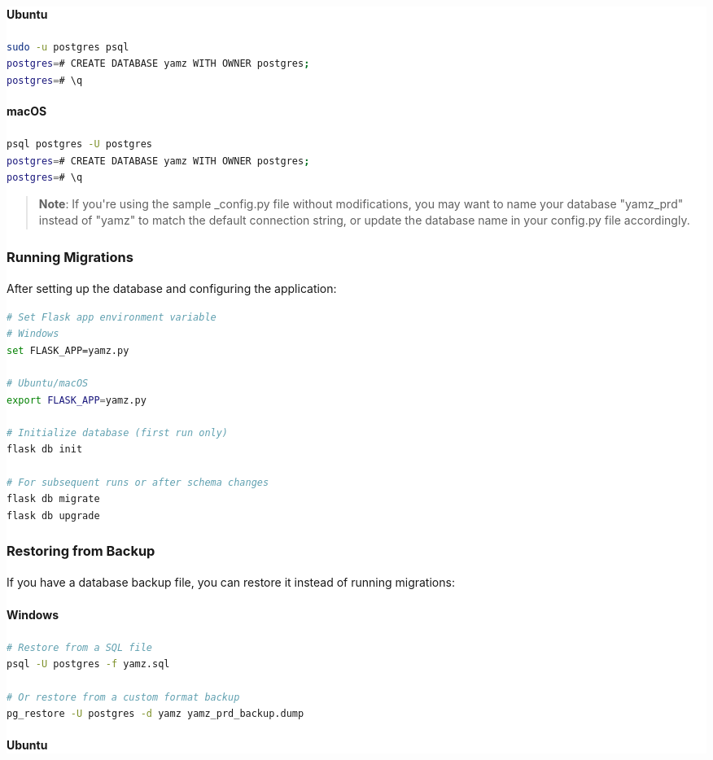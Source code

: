 #### Ubuntu

```bash
sudo -u postgres psql
postgres=# CREATE DATABASE yamz WITH OWNER postgres;
postgres=# \q
```

#### macOS

```bash
psql postgres -U postgres
postgres=# CREATE DATABASE yamz WITH OWNER postgres;
postgres=# \q
```

> **Note**: If you're using the sample _config.py file without modifications, you may want to name your database "yamz_prd" instead of "yamz" to match the default connection string, or update the database name in your config.py file accordingly.

### Running Migrations

After setting up the database and configuring the application:

```bash
# Set Flask app environment variable
# Windows
set FLASK_APP=yamz.py

# Ubuntu/macOS
export FLASK_APP=yamz.py

# Initialize database (first run only)
flask db init

# For subsequent runs or after schema changes
flask db migrate
flask db upgrade
```

### Restoring from Backup

If you have a database backup file, you can restore it instead of running migrations:

#### Windows

```bash
# Restore from a SQL file
psql -U postgres -f yamz.sql

# Or restore from a custom format backup
pg_restore -U postgres -d yamz yamz_prd_backup.dump
```

#### Ubuntu
